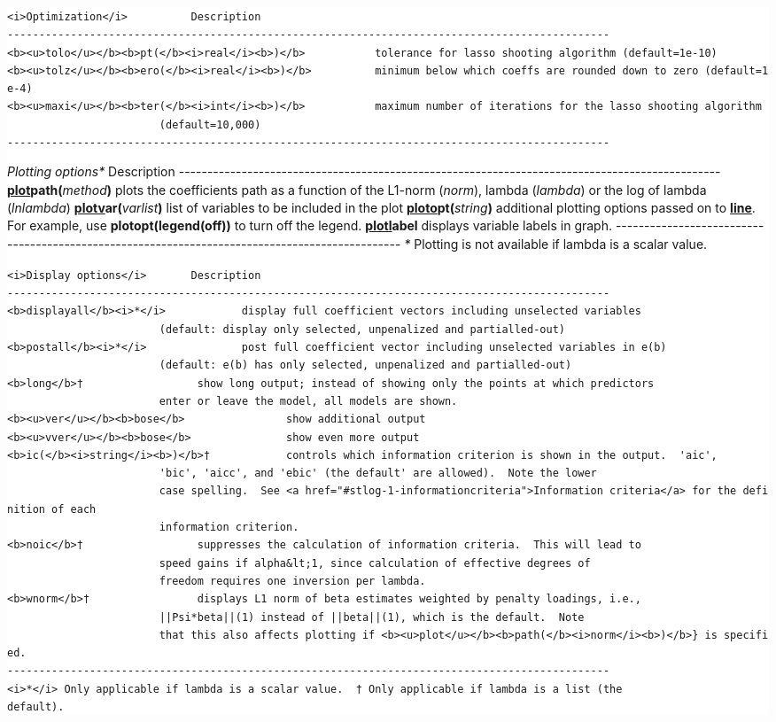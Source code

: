     <i>Optimization</i>          Description
    -----------------------------------------------------------------------------------------------
    <b><u>tolo</u></b><b>pt(</b><i>real</i><b>)</b>           tolerance for lasso shooting algorithm (default=1e-10)
    <b><u>tolz</u></b><b>ero(</b><i>real</i><b>)</b>          minimum below which coeffs are rounded down to zero (default=1e-4)
    <b><u>maxi</u></b><b>ter(</b><i>int</i><b>)</b>           maximum number of iterations for the lasso shooting algorithm
                            (default=10,000)
    -----------------------------------------------------------------------------------------------

<a name="stlog-1-plottingopts"></a>    <i>Plotting options*</i>     Description
    -----------------------------------------------------------------------------------------------
    <b><u>plot</u></b><b>path(</b><i>method</i><b>)</b>       plots the coefficients path as a function of the L1-norm (<i>norm</i>), lambda
                            (<i>lambda</i>) or the log of lambda (<i>lnlambda</i>)
    <b><u>plotv</u></b><b>ar(</b><i>varlist</i><b>)</b>       list of variables to be included in the plot
    <b><u>ploto</u></b><b>pt(</b><i>string</i><b>)</b>        additional plotting options passed on to <a href="http://www.stata.com/help.cgi?line"><b>line</b></a>. For example, use
                            <b>plotopt(legend(off))</b> to turn off the legend.
    <b><u>plotl</u></b><b>abel</b>              displays variable labels in graph.
    -----------------------------------------------------------------------------------------------
    <i>*</i> Plotting is not available if lambda is a scalar value.

    <i>Display options</i>       Description
    -----------------------------------------------------------------------------------------------
    <b>displayall</b><i>*</i>            display full coefficient vectors including unselected variables
                            (default: display only selected, unpenalized and partialled-out)
    <b>postall</b><i>*</i>               post full coefficient vector including unselected variables in e(b)
                            (default: e(b) has only selected, unpenalized and partialled-out)
    <b>long</b>†                  show long output; instead of showing only the points at which predictors
                            enter or leave the model, all models are shown.
    <b><u>ver</u></b><b>bose</b>                show additional output
    <b><u>vver</u></b><b>bose</b>               show even more output
    <b>ic(</b><i>string</i><b>)</b>†            controls which information criterion is shown in the output.  'aic',
                            'bic', 'aicc', and 'ebic' (the default' are allowed).  Note the lower
                            case spelling.  See <a href="#stlog-1-informationcriteria">Information criteria</a> for the definition of each
                            information criterion.
    <b>noic</b>†                  suppresses the calculation of information criteria.  This will lead to
                            speed gains if alpha&lt;1, since calculation of effective degrees of
                            freedom requires one inversion per lambda.
    <b>wnorm</b>†                 displays L1 norm of beta estimates weighted by penalty loadings, i.e.,
                            ||Psi*beta||(1) instead of ||beta||(1), which is the default.  Note
                            that this also affects plotting if <b><u>plot</u></b><b>path(</b><i>norm</i><b>)</b>} is specified.
    -----------------------------------------------------------------------------------------------
    <i>*</i> Only applicable if lambda is a scalar value.  † Only applicable if lambda is a list (the
    default).
